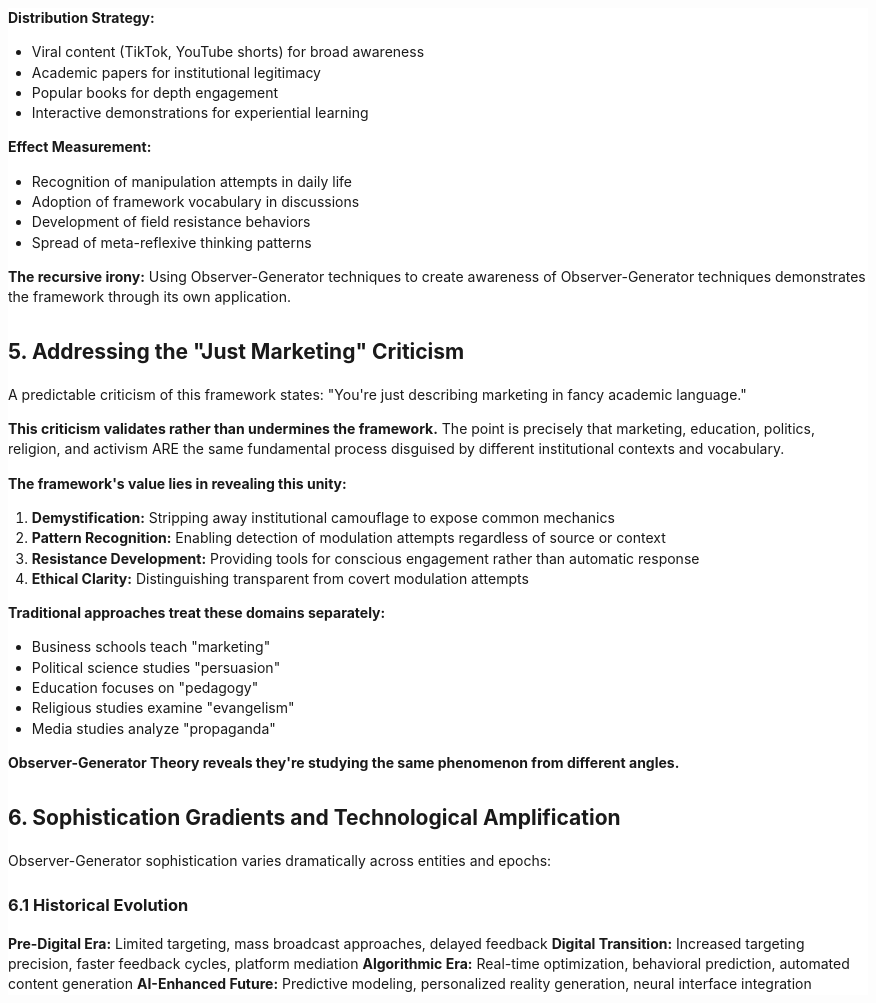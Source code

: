 **Distribution Strategy:**
- Viral content (TikTok, YouTube shorts) for broad awareness
- Academic papers for institutional legitimacy
- Popular books for depth engagement
- Interactive demonstrations for experiential learning

**Effect Measurement:**
- Recognition of manipulation attempts in daily life
- Adoption of framework vocabulary in discussions
- Development of field resistance behaviors
- Spread of meta-reflexive thinking patterns

**The recursive irony:** Using Observer-Generator techniques to create awareness of Observer-Generator techniques demonstrates the framework through its own application.

## 5. Addressing the "Just Marketing" Criticism

A predictable criticism of this framework states: "You're just describing marketing in fancy academic language."

**This criticism validates rather than undermines the framework.** The point is precisely that marketing, education, politics, religion, and activism ARE the same fundamental process disguised by different institutional contexts and vocabulary.

**The framework's value lies in revealing this unity:**

1. **Demystification:** Stripping away institutional camouflage to expose common mechanics
2. **Pattern Recognition:** Enabling detection of modulation attempts regardless of source or context  
3. **Resistance Development:** Providing tools for conscious engagement rather than automatic response
4. **Ethical Clarity:** Distinguishing transparent from covert modulation attempts

**Traditional approaches treat these domains separately:**
- Business schools teach "marketing"
- Political science studies "persuasion" 
- Education focuses on "pedagogy"
- Religious studies examine "evangelism"
- Media studies analyze "propaganda"

**Observer-Generator Theory reveals they're studying the same phenomenon from different angles.**

## 6. Sophistication Gradients and Technological Amplification

Observer-Generator sophistication varies dramatically across entities and epochs:

### 6.1 Historical Evolution
**Pre-Digital Era:** Limited targeting, mass broadcast approaches, delayed feedback
**Digital Transition:** Increased targeting precision, faster feedback cycles, platform mediation
**Algorithmic Era:** Real-time optimization, behavioral prediction, automated content generation
**AI-Enhanced Future:** Predictive modeling, personalized reality generation, neural interface integration
